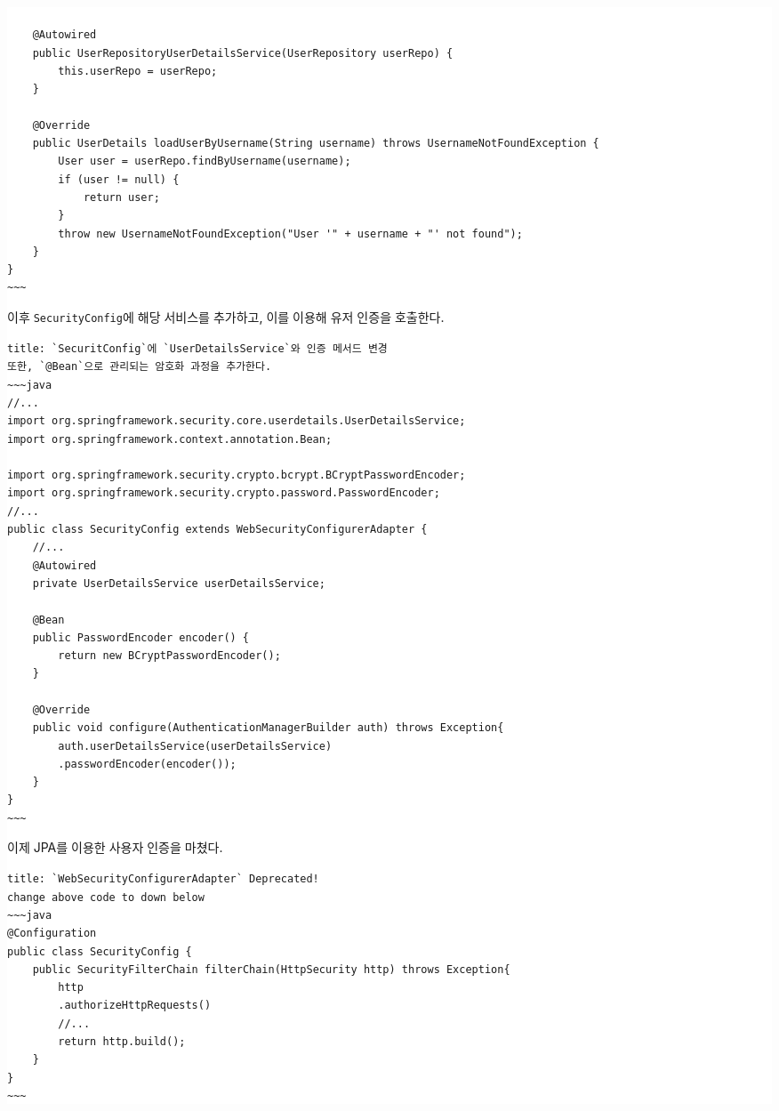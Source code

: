 ```ad-example

	@Autowired
    public UserRepositoryUserDetailsService(UserRepository userRepo) {
        this.userRepo = userRepo;
    }

    @Override
    public UserDetails loadUserByUsername(String username) throws UsernameNotFoundException {
        User user = userRepo.findByUsername(username);
        if (user != null) {
            return user;
        }
        throw new UsernameNotFoundException("User '" + username + "' not found");
    }
}
~~~
```
이후 `SecurityConfig`에 해당 서비스를 추가하고, 이를 이용해 유저 인증을 호출한다.

```ad-example
title: `SecuritConfig`에 `UserDetailsService`와 인증 메서드 변경
또한, `@Bean`으로 관리되는 암호화 과정을 추가한다. 
~~~java
//...
import org.springframework.security.core.userdetails.UserDetailsService;
import org.springframework.context.annotation.Bean;

import org.springframework.security.crypto.bcrypt.BCryptPasswordEncoder;
import org.springframework.security.crypto.password.PasswordEncoder;
//...
public class SecurityConfig extends WebSecurityConfigurerAdapter {
	//...
	@Autowired
    private UserDetailsService userDetailsService;
	
	@Bean
    public PasswordEncoder encoder() {
        return new BCryptPasswordEncoder();
    }

	@Override
    public void configure(AuthenticationManagerBuilder auth) throws Exception{
        auth.userDetailsService(userDetailsService)
        .passwordEncoder(encoder());
    }
}
~~~
```
이제 JPA를 이용한 사용자 인증을 마쳤다.

```ad-danger
title: `WebSecurityConfigurerAdapter` Deprecated!
change above code to down below
~~~java
@Configuration
public class SecurityConfig {
	public SecurityFilterChain filterChain(HttpSecurity http) throws Exception{	
		http		
		.authorizeHttpRequests()
		//...
		return http.build();	
	}
}
~~~
```
